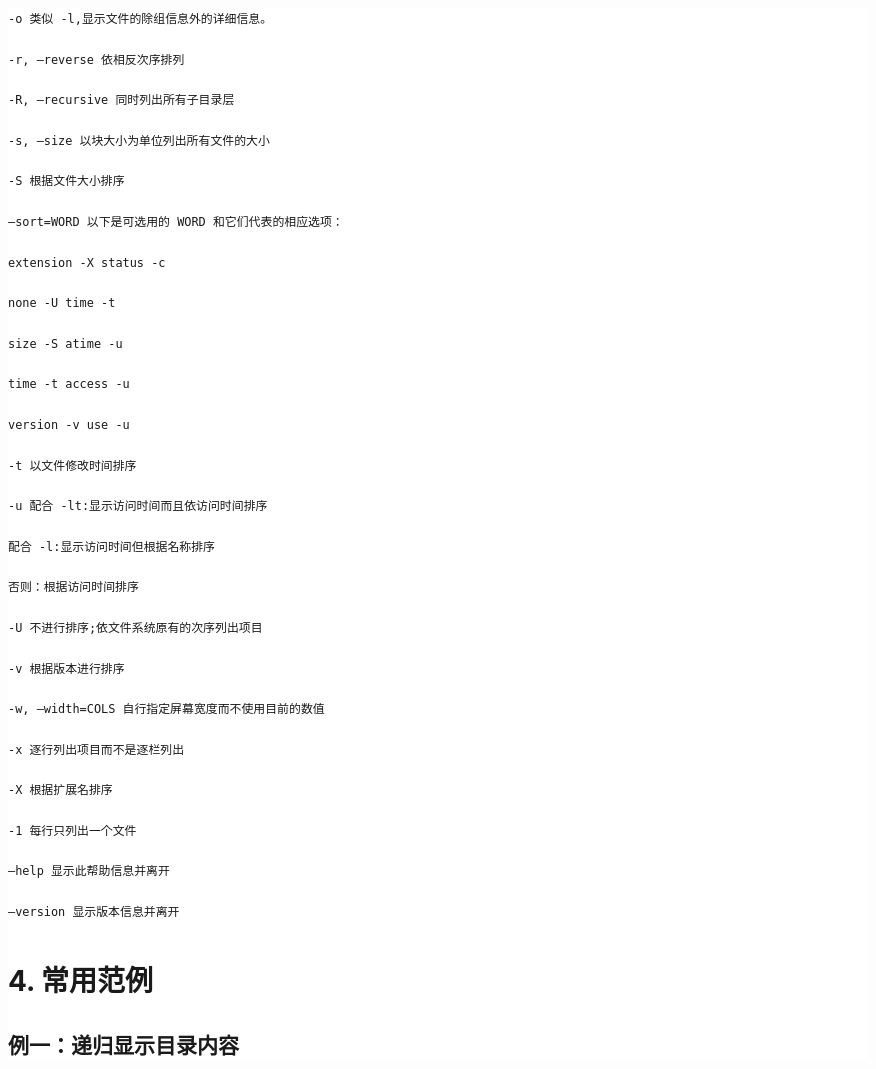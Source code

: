 ```
-o 类似 -l,显示文件的除组信息外的详细信息。   

-r, –reverse 依相反次序排列

-R, –recursive 同时列出所有子目录层

-s, –size 以块大小为单位列出所有文件的大小

-S 根据文件大小排序

–sort=WORD 以下是可选用的 WORD 和它们代表的相应选项：

extension -X status -c

none -U time -t

size -S atime -u

time -t access -u

version -v use -u

-t 以文件修改时间排序

-u 配合 -lt:显示访问时间而且依访问时间排序

配合 -l:显示访问时间但根据名称排序

否则：根据访问时间排序

-U 不进行排序;依文件系统原有的次序列出项目

-v 根据版本进行排序

-w, –width=COLS 自行指定屏幕宽度而不使用目前的数值

-x 逐行列出项目而不是逐栏列出

-X 根据扩展名排序

-1 每行只列出一个文件

–help 显示此帮助信息并离开

–version 显示版本信息并离开
```

# 4. 常用范例

## 例一：递归显示目录内容
